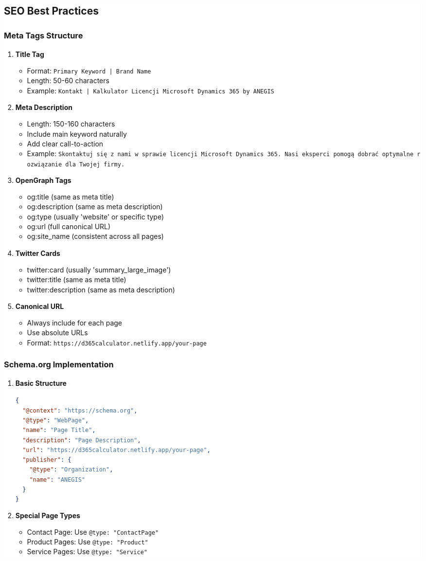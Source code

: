 ## SEO Best Practices

### Meta Tags Structure
1. **Title Tag**
   - Format: `Primary Keyword | Brand Name`
   - Length: 50-60 characters
   - Example: `Kontakt | Kalkulator Licencji Microsoft Dynamics 365 by ANEGIS`

2. **Meta Description**
   - Length: 150-160 characters
   - Include main keyword naturally
   - Add clear call-to-action
   - Example: `Skontaktuj się z nami w sprawie licencji Microsoft Dynamics 365. Nasi eksperci pomogą dobrać optymalne rozwiązanie dla Twojej firmy.`

3. **OpenGraph Tags**
   - og:title (same as meta title)
   - og:description (same as meta description)
   - og:type (usually 'website' or specific type)
   - og:url (full canonical URL)
   - og:site_name (consistent across all pages)

4. **Twitter Cards**
   - twitter:card (usually 'summary_large_image')
   - twitter:title (same as meta title)
   - twitter:description (same as meta description)

5. **Canonical URL**
   - Always include for each page
   - Use absolute URLs
   - Format: `https://d365calculator.netlify.app/your-page`

### Schema.org Implementation
1. **Basic Structure**
   ```json
   {
     "@context": "https://schema.org",
     "@type": "WebPage",
     "name": "Page Title",
     "description": "Page Description",
     "url": "https://d365calculator.netlify.app/your-page",
     "publisher": {
       "@type": "Organization",
       "name": "ANEGIS"
     }
   }
   ```

2. **Special Page Types**
   - Contact Page: Use `@type: "ContactPage"`
   - Product Pages: Use `@type: "Product"`
   - Service Pages: Use `@type: "Service"`
